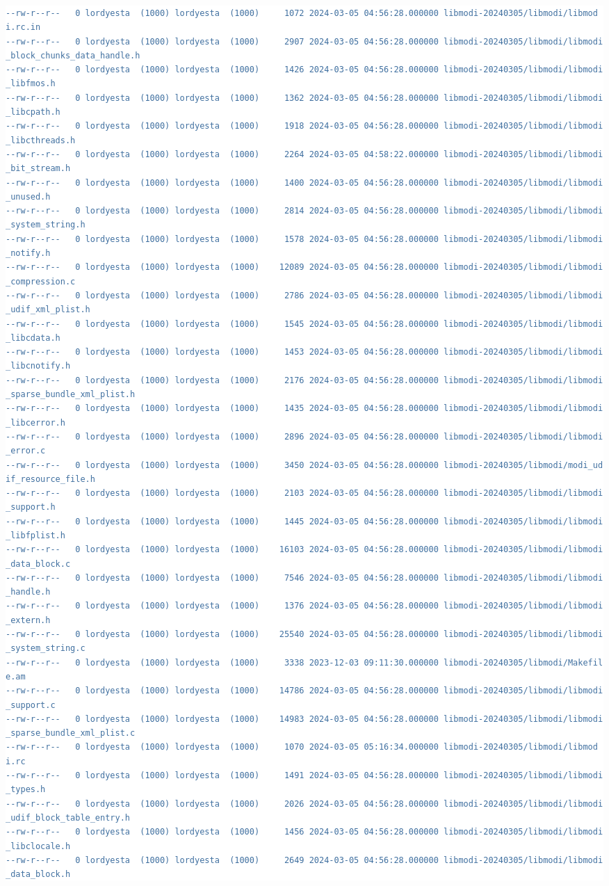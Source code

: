 ```diff
--rw-r--r--   0 lordyesta  (1000) lordyesta  (1000)     1072 2024-03-05 04:56:28.000000 libmodi-20240305/libmodi/libmodi.rc.in
--rw-r--r--   0 lordyesta  (1000) lordyesta  (1000)     2907 2024-03-05 04:56:28.000000 libmodi-20240305/libmodi/libmodi_block_chunks_data_handle.h
--rw-r--r--   0 lordyesta  (1000) lordyesta  (1000)     1426 2024-03-05 04:56:28.000000 libmodi-20240305/libmodi/libmodi_libfmos.h
--rw-r--r--   0 lordyesta  (1000) lordyesta  (1000)     1362 2024-03-05 04:56:28.000000 libmodi-20240305/libmodi/libmodi_libcpath.h
--rw-r--r--   0 lordyesta  (1000) lordyesta  (1000)     1918 2024-03-05 04:56:28.000000 libmodi-20240305/libmodi/libmodi_libcthreads.h
--rw-r--r--   0 lordyesta  (1000) lordyesta  (1000)     2264 2024-03-05 04:58:22.000000 libmodi-20240305/libmodi/libmodi_bit_stream.h
--rw-r--r--   0 lordyesta  (1000) lordyesta  (1000)     1400 2024-03-05 04:56:28.000000 libmodi-20240305/libmodi/libmodi_unused.h
--rw-r--r--   0 lordyesta  (1000) lordyesta  (1000)     2814 2024-03-05 04:56:28.000000 libmodi-20240305/libmodi/libmodi_system_string.h
--rw-r--r--   0 lordyesta  (1000) lordyesta  (1000)     1578 2024-03-05 04:56:28.000000 libmodi-20240305/libmodi/libmodi_notify.h
--rw-r--r--   0 lordyesta  (1000) lordyesta  (1000)    12089 2024-03-05 04:56:28.000000 libmodi-20240305/libmodi/libmodi_compression.c
--rw-r--r--   0 lordyesta  (1000) lordyesta  (1000)     2786 2024-03-05 04:56:28.000000 libmodi-20240305/libmodi/libmodi_udif_xml_plist.h
--rw-r--r--   0 lordyesta  (1000) lordyesta  (1000)     1545 2024-03-05 04:56:28.000000 libmodi-20240305/libmodi/libmodi_libcdata.h
--rw-r--r--   0 lordyesta  (1000) lordyesta  (1000)     1453 2024-03-05 04:56:28.000000 libmodi-20240305/libmodi/libmodi_libcnotify.h
--rw-r--r--   0 lordyesta  (1000) lordyesta  (1000)     2176 2024-03-05 04:56:28.000000 libmodi-20240305/libmodi/libmodi_sparse_bundle_xml_plist.h
--rw-r--r--   0 lordyesta  (1000) lordyesta  (1000)     1435 2024-03-05 04:56:28.000000 libmodi-20240305/libmodi/libmodi_libcerror.h
--rw-r--r--   0 lordyesta  (1000) lordyesta  (1000)     2896 2024-03-05 04:56:28.000000 libmodi-20240305/libmodi/libmodi_error.c
--rw-r--r--   0 lordyesta  (1000) lordyesta  (1000)     3450 2024-03-05 04:56:28.000000 libmodi-20240305/libmodi/modi_udif_resource_file.h
--rw-r--r--   0 lordyesta  (1000) lordyesta  (1000)     2103 2024-03-05 04:56:28.000000 libmodi-20240305/libmodi/libmodi_support.h
--rw-r--r--   0 lordyesta  (1000) lordyesta  (1000)     1445 2024-03-05 04:56:28.000000 libmodi-20240305/libmodi/libmodi_libfplist.h
--rw-r--r--   0 lordyesta  (1000) lordyesta  (1000)    16103 2024-03-05 04:56:28.000000 libmodi-20240305/libmodi/libmodi_data_block.c
--rw-r--r--   0 lordyesta  (1000) lordyesta  (1000)     7546 2024-03-05 04:56:28.000000 libmodi-20240305/libmodi/libmodi_handle.h
--rw-r--r--   0 lordyesta  (1000) lordyesta  (1000)     1376 2024-03-05 04:56:28.000000 libmodi-20240305/libmodi/libmodi_extern.h
--rw-r--r--   0 lordyesta  (1000) lordyesta  (1000)    25540 2024-03-05 04:56:28.000000 libmodi-20240305/libmodi/libmodi_system_string.c
--rw-r--r--   0 lordyesta  (1000) lordyesta  (1000)     3338 2023-12-03 09:11:30.000000 libmodi-20240305/libmodi/Makefile.am
--rw-r--r--   0 lordyesta  (1000) lordyesta  (1000)    14786 2024-03-05 04:56:28.000000 libmodi-20240305/libmodi/libmodi_support.c
--rw-r--r--   0 lordyesta  (1000) lordyesta  (1000)    14983 2024-03-05 04:56:28.000000 libmodi-20240305/libmodi/libmodi_sparse_bundle_xml_plist.c
--rw-r--r--   0 lordyesta  (1000) lordyesta  (1000)     1070 2024-03-05 05:16:34.000000 libmodi-20240305/libmodi/libmodi.rc
--rw-r--r--   0 lordyesta  (1000) lordyesta  (1000)     1491 2024-03-05 04:56:28.000000 libmodi-20240305/libmodi/libmodi_types.h
--rw-r--r--   0 lordyesta  (1000) lordyesta  (1000)     2026 2024-03-05 04:56:28.000000 libmodi-20240305/libmodi/libmodi_udif_block_table_entry.h
--rw-r--r--   0 lordyesta  (1000) lordyesta  (1000)     1456 2024-03-05 04:56:28.000000 libmodi-20240305/libmodi/libmodi_libclocale.h
--rw-r--r--   0 lordyesta  (1000) lordyesta  (1000)     2649 2024-03-05 04:56:28.000000 libmodi-20240305/libmodi/libmodi_data_block.h
```